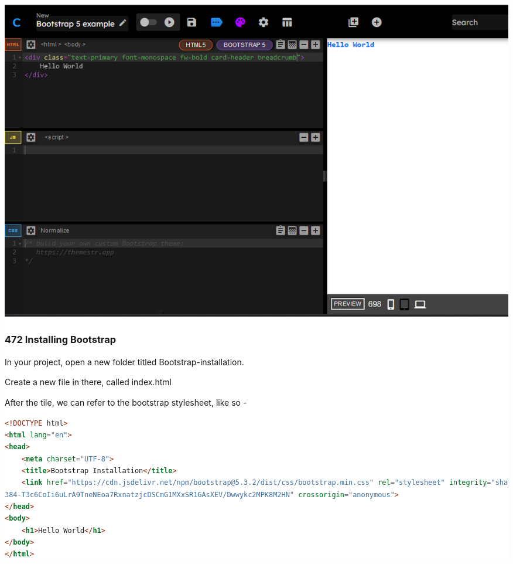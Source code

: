![Example 5](./images/6.png)



### 472 Installing Bootstrap

In your project, open a new folder titled Bootstrap-installation.

Create a new file in there, called index.html

After the tile, we can refer to the bootstrap stylesheet, like so - 

```html
<!DOCTYPE html>
<html lang="en">
<head>
    <meta charset="UTF-8">
    <title>Bootstrap Installation</title>
    <link href="https://cdn.jsdelivr.net/npm/bootstrap@5.3.2/dist/css/bootstrap.min.css" rel="stylesheet" integrity="sha384-T3c6CoIi6uLrA9TneNEoa7RxnatzjcDSCmG1MXxSR1GAsXEV/Dwwykc2MPK8M2HN" crossorigin="anonymous">
</head>
<body>
    <h1>Hello World</h1>
</body>
</html>
```
